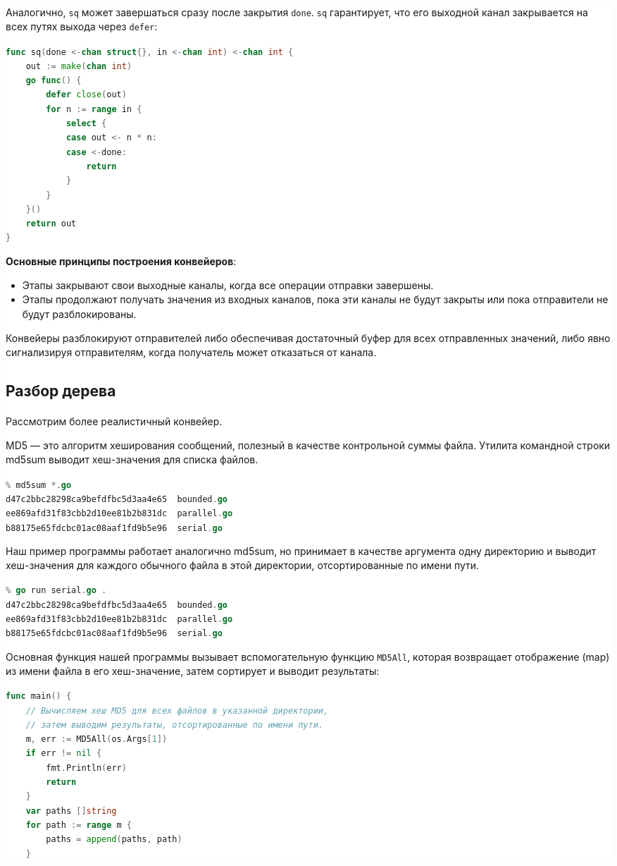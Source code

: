 Аналогично, `sq` может завершаться сразу после закрытия `done`. `sq` гарантирует, что его выходной канал закрывается на всех путях выхода через `defer`:

```go
func sq(done <-chan struct{}, in <-chan int) <-chan int {
    out := make(chan int)
    go func() {
        defer close(out)
        for n := range in {
            select {
            case out <- n * n:
            case <-done:
                return
            }
        }
    }()
    return out
}
```

**Основные принципы построения конвейеров**:

- Этапы закрывают свои выходные каналы, когда все операции отправки завершены.
- Этапы продолжают получать значения из входных каналов, пока эти каналы не будут закрыты или пока отправители не будут разблокированы.

Конвейеры разблокируют отправителей либо обеспечивая достаточный буфер для всех отправленных значений, либо явно сигнализируя отправителям, когда получатель может отказаться от канала.

## Разбор дерева

Рассмотрим более реалистичный конвейер.

MD5 — это алгоритм хеширования сообщений, полезный в качестве контрольной суммы файла. Утилита командной строки md5sum выводит хеш-значения для списка файлов.

```go
% md5sum *.go
d47c2bbc28298ca9befdfbc5d3aa4e65  bounded.go
ee869afd31f83cbb2d10ee81b2b831dc  parallel.go
b88175e65fdcbc01ac08aaf1fd9b5e96  serial.go
```

Наш пример программы работает аналогично md5sum, но принимает в качестве аргумента одну директорию и выводит хеш-значения для каждого обычного файла в этой директории, отсортированные по имени пути.

```go
% go run serial.go .
d47c2bbc28298ca9befdfbc5d3aa4e65  bounded.go
ee869afd31f83cbb2d10ee81b2b831dc  parallel.go
b88175e65fdcbc01ac08aaf1fd9b5e96  serial.go
```

Основная функция нашей программы вызывает вспомогательную функцию `MD5All`, которая возвращает отображение (map) из имени файла в его хеш-значение, затем сортирует и выводит результаты:

```go
func main() {
    // Вычисляем хеш MD5 для всех файлов в указанной директории,
    // затем выводим результаты, отсортированные по имени пути.
    m, err := MD5All(os.Args[1])
    if err != nil {
        fmt.Println(err)
        return
    }
    var paths []string
    for path := range m {
        paths = append(paths, path)
    }
```